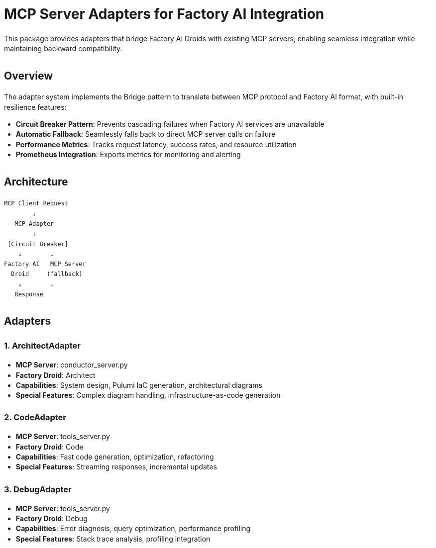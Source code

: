 # MCP Server Adapters for Factory AI Integration

This package provides adapters that bridge Factory AI Droids with existing MCP servers, enabling seamless integration while maintaining backward compatibility.

## Overview

The adapter system implements the Bridge pattern to translate between MCP protocol and Factory AI format, with built-in resilience features:

- **Circuit Breaker Pattern**: Prevents cascading failures when Factory AI services are unavailable
- **Automatic Fallback**: Seamlessly falls back to direct MCP server calls on failure
- **Performance Metrics**: Tracks request latency, success rates, and resource utilization
- **Prometheus Integration**: Exports metrics for monitoring and alerting

## Architecture

```
MCP Client Request
        ↓
   MCP Adapter
        ↓
 [Circuit Breaker]
    ↓        ↓
Factory AI   MCP Server
  Droid     (fallback)
    ↓        ↓
   Response
```

## Adapters

### 1. ArchitectAdapter
- **MCP Server**: conductor_server.py
- **Factory Droid**: Architect
- **Capabilities**: System design, Pulumi IaC generation, architectural diagrams
- **Special Features**: Complex diagram handling, infrastructure-as-code generation

### 2. CodeAdapter
- **MCP Server**: tools_server.py
- **Factory Droid**: Code
- **Capabilities**: Fast code generation, optimization, refactoring
- **Special Features**: Streaming responses, incremental updates

### 3. DebugAdapter
- **MCP Server**: tools_server.py
- **Factory Droid**: Debug
- **Capabilities**: Error diagnosis, query optimization, performance profiling
- **Special Features**: Stack trace analysis, profiling integration
